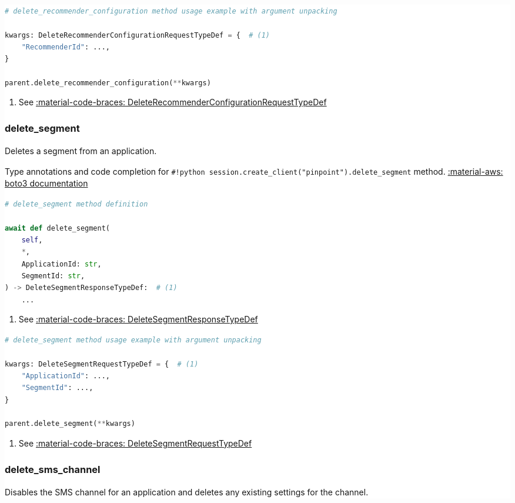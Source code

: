 
```python
# delete_recommender_configuration method usage example with argument unpacking

kwargs: DeleteRecommenderConfigurationRequestTypeDef = {  # (1)
    "RecommenderId": ...,
}

parent.delete_recommender_configuration(**kwargs)
```

1. See [:material-code-braces: DeleteRecommenderConfigurationRequestTypeDef](./type_defs.md#deleterecommenderconfigurationrequesttypedef) 

### delete\_segment

Deletes a segment from an application.

Type annotations and code completion for `#!python session.create_client("pinpoint").delete_segment` method.
[:material-aws: boto3 documentation](https://boto3.amazonaws.com/v1/documentation/api/latest/reference/services/pinpoint/client/delete_segment.html)

```python
# delete_segment method definition

await def delete_segment(
    self,
    *,
    ApplicationId: str,
    SegmentId: str,
) -> DeleteSegmentResponseTypeDef:  # (1)
    ...
```

1. See [:material-code-braces: DeleteSegmentResponseTypeDef](./type_defs.md#deletesegmentresponsetypedef) 


```python
# delete_segment method usage example with argument unpacking

kwargs: DeleteSegmentRequestTypeDef = {  # (1)
    "ApplicationId": ...,
    "SegmentId": ...,
}

parent.delete_segment(**kwargs)
```

1. See [:material-code-braces: DeleteSegmentRequestTypeDef](./type_defs.md#deletesegmentrequesttypedef) 

### delete\_sms\_channel

Disables the SMS channel for an application and deletes any existing settings
for the channel.
